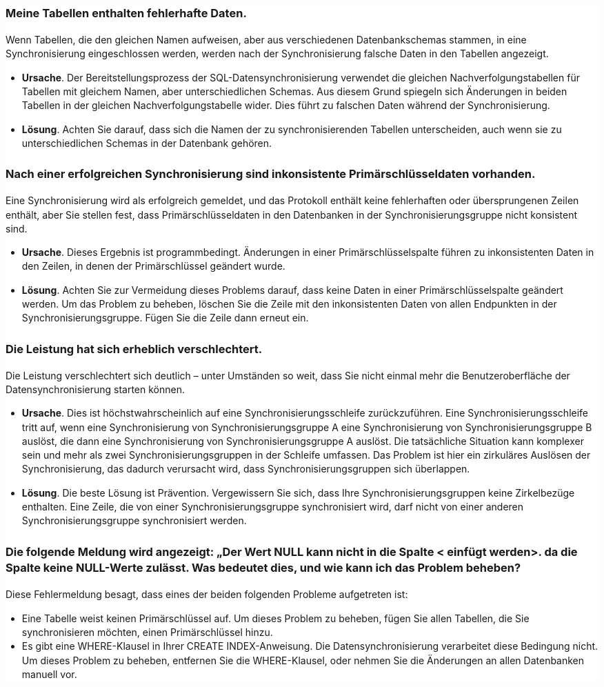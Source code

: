 ### <a name="sync-baddata"></a> Meine Tabellen enthalten fehlerhafte Daten.

Wenn Tabellen, die den gleichen Namen aufweisen, aber aus verschiedenen Datenbankschemas stammen, in eine Synchronisierung eingeschlossen werden, werden nach der Synchronisierung falsche Daten in den Tabellen angezeigt.

- **Ursache**. Der Bereitstellungsprozess der SQL-Datensynchronisierung verwendet die gleichen Nachverfolgungstabellen für Tabellen mit gleichem Namen, aber unterschiedlichen Schemas. Aus diesem Grund spiegeln sich Änderungen in beiden Tabellen in der gleichen Nachverfolgungstabelle wider. Dies führt zu falschen Daten während der Synchronisierung.

- **Lösung**. Achten Sie darauf, dass sich die Namen der zu synchronisierenden Tabellen unterscheiden, auch wenn sie zu unterschiedlichen Schemas in der Datenbank gehören.

### <a name="sync-pkdata"></a> Nach einer erfolgreichen Synchronisierung sind inkonsistente Primärschlüsseldaten vorhanden.

Eine Synchronisierung wird als erfolgreich gemeldet, und das Protokoll enthält keine fehlerhaften oder übersprungenen Zeilen enthält, aber Sie stellen fest, dass Primärschlüsseldaten in den Datenbanken in der Synchronisierungsgruppe nicht konsistent sind.

- **Ursache**. Dieses Ergebnis ist programmbedingt. Änderungen in einer Primärschlüsselspalte führen zu inkonsistenten Daten in den Zeilen, in denen der Primärschlüssel geändert wurde.

- **Lösung**. Achten Sie zur Vermeidung dieses Problems darauf, dass keine Daten in einer Primärschlüsselspalte geändert werden. Um das Problem zu beheben, löschen Sie die Zeile mit den inkonsistenten Daten von allen Endpunkten in der Synchronisierungsgruppe. Fügen Sie die Zeile dann erneut ein.

### <a name="sync-perf"></a> Die Leistung hat sich erheblich verschlechtert.

Die Leistung verschlechtert sich deutlich – unter Umständen so weit, dass Sie nicht einmal mehr die Benutzeroberfläche der Datensynchronisierung starten können.

- **Ursache**. Dies ist höchstwahrscheinlich auf eine Synchronisierungsschleife zurückzuführen. Eine Synchronisierungsschleife tritt auf, wenn eine Synchronisierung von Synchronisierungsgruppe A eine Synchronisierung von Synchronisierungsgruppe B auslöst, die dann eine Synchronisierung von Synchronisierungsgruppe A auslöst. Die tatsächliche Situation kann komplexer sein und mehr als zwei Synchronisierungsgruppen in der Schleife umfassen. Das Problem ist hier ein zirkuläres Auslösen der Synchronisierung, das dadurch verursacht wird, dass Synchronisierungsgruppen sich überlappen.

- **Lösung**. Die beste Lösung ist Prävention. Vergewissern Sie sich, dass Ihre Synchronisierungsgruppen keine Zirkelbezüge enthalten. Eine Zeile, die von einer Synchronisierungsgruppe synchronisiert wird, darf nicht von einer anderen Synchronisierungsgruppe synchronisiert werden.

### <a name="sync-nulls"></a>Die folgende Meldung wird angezeigt: „Der Wert NULL kann nicht in die Spalte \< einfügt werden>. da die Spalte keine NULL-Werte zulässt. Was bedeutet dies, und wie kann ich das Problem beheben? 
Diese Fehlermeldung besagt, dass eines der beiden folgenden Probleme aufgetreten ist:
-  Eine Tabelle weist keinen Primärschlüssel auf. Um dieses Problem zu beheben, fügen Sie allen Tabellen, die Sie synchronisieren möchten, einen Primärschlüssel hinzu.
-  Es gibt eine WHERE-Klausel in Ihrer CREATE INDEX-Anweisung. Die Datensynchronisierung verarbeitet diese Bedingung nicht. Um dieses Problem zu beheben, entfernen Sie die WHERE-Klausel, oder nehmen Sie die Änderungen an allen Datenbanken manuell vor. 
 